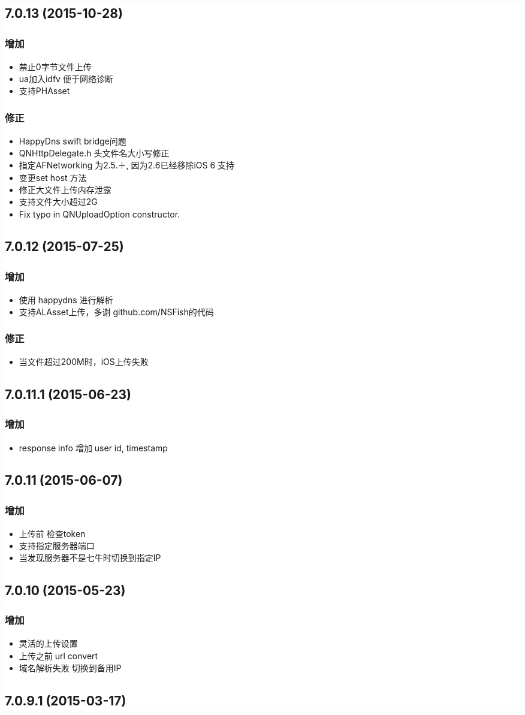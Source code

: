 ## 7.0.13 (2015-10-28)

### 增加
* 禁止0字节文件上传
* ua加入idfv 便于网络诊断
* 支持PHAsset

### 修正
* HappyDns swift bridge问题
* QNHttpDelegate.h 头文件名大小写修正
* 指定AFNetworking 为2.5.＋, 因为2.6已经移除iOS 6 支持
* 变更set host 方法 
* 修正大文件上传内存泄露 
* 支持文件大小超过2G
* Fix typo in QNUploadOption constructor.

## 7.0.12 (2015-07-25)

### 增加
* 使用 happydns 进行解析
* 支持ALAsset上传，多谢 github.com/NSFish的代码

### 修正
* 当文件超过200M时，iOS上传失败

## 7.0.11.1 (2015-06-23)

### 增加
* response info 增加 user id, timestamp

## 7.0.11 (2015-06-07)

### 增加
* 上传前 检查token
* 支持指定服务器端口
* 当发现服务器不是七牛时切换到指定IP

## 7.0.10 (2015-05-23)

### 增加
* 灵活的上传设置
* 上传之前 url convert
* 域名解析失败 切换到备用IP

## 7.0.9.1 (2015-03-17)
